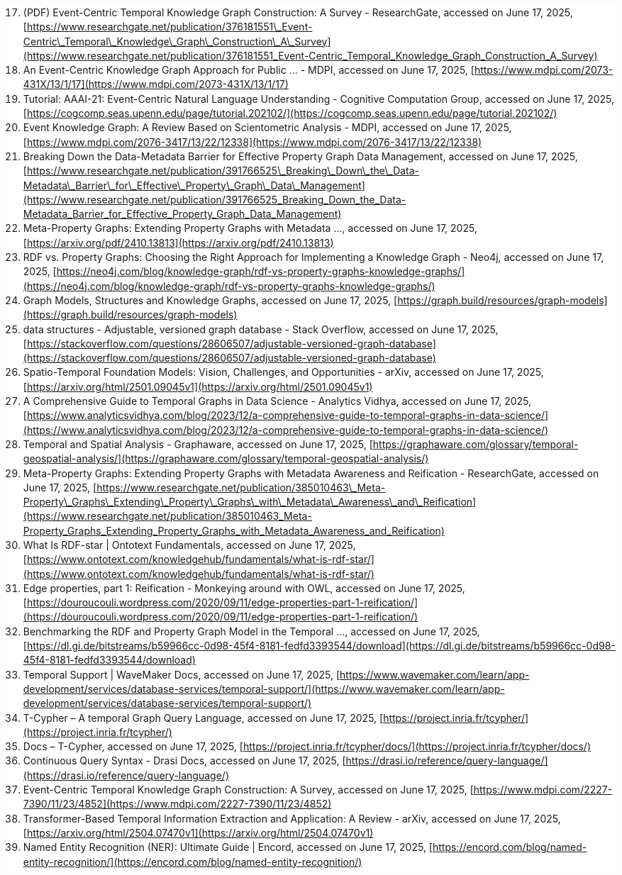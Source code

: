 17. (PDF) Event-Centric Temporal Knowledge Graph Construction: A Survey \- ResearchGate, accessed on June 17, 2025, [https://www.researchgate.net/publication/376181551\_Event-Centric\_Temporal\_Knowledge\_Graph\_Construction\_A\_Survey](https://www.researchgate.net/publication/376181551_Event-Centric_Temporal_Knowledge_Graph_Construction_A_Survey)  
18. An Event-Centric Knowledge Graph Approach for Public ... \- MDPI, accessed on June 17, 2025, [https://www.mdpi.com/2073-431X/13/1/17](https://www.mdpi.com/2073-431X/13/1/17)  
19. Tutorial: AAAI-21: Event-Centric Natural Language Understanding \- Cognitive Computation Group, accessed on June 17, 2025, [https://cogcomp.seas.upenn.edu/page/tutorial.202102/](https://cogcomp.seas.upenn.edu/page/tutorial.202102/)  
20. Event Knowledge Graph: A Review Based on Scientometric Analysis \- MDPI, accessed on June 17, 2025, [https://www.mdpi.com/2076-3417/13/22/12338](https://www.mdpi.com/2076-3417/13/22/12338)  
21. Breaking Down the Data-Metadata Barrier for Effective Property Graph Data Management, accessed on June 17, 2025, [https://www.researchgate.net/publication/391766525\_Breaking\_Down\_the\_Data-Metadata\_Barrier\_for\_Effective\_Property\_Graph\_Data\_Management](https://www.researchgate.net/publication/391766525_Breaking_Down_the_Data-Metadata_Barrier_for_Effective_Property_Graph_Data_Management)  
22. Meta-Property Graphs: Extending Property Graphs with Metadata ..., accessed on June 17, 2025, [https://arxiv.org/pdf/2410.13813](https://arxiv.org/pdf/2410.13813)  
23. RDF vs. Property Graphs: Choosing the Right Approach for Implementing a Knowledge Graph \- Neo4j, accessed on June 17, 2025, [https://neo4j.com/blog/knowledge-graph/rdf-vs-property-graphs-knowledge-graphs/](https://neo4j.com/blog/knowledge-graph/rdf-vs-property-graphs-knowledge-graphs/)  
24. Graph Models, Structures and Knowledge Graphs, accessed on June 17, 2025, [https://graph.build/resources/graph-models](https://graph.build/resources/graph-models)  
25. data structures \- Adjustable, versioned graph database \- Stack Overflow, accessed on June 17, 2025, [https://stackoverflow.com/questions/28606507/adjustable-versioned-graph-database](https://stackoverflow.com/questions/28606507/adjustable-versioned-graph-database)  
26. Spatio-Temporal Foundation Models: Vision, Challenges, and Opportunities \- arXiv, accessed on June 17, 2025, [https://arxiv.org/html/2501.09045v1](https://arxiv.org/html/2501.09045v1)  
27. A Comprehensive Guide to Temporal Graphs in Data Science \- Analytics Vidhya, accessed on June 17, 2025, [https://www.analyticsvidhya.com/blog/2023/12/a-comprehensive-guide-to-temporal-graphs-in-data-science/](https://www.analyticsvidhya.com/blog/2023/12/a-comprehensive-guide-to-temporal-graphs-in-data-science/)  
28. Temporal and Spatial Analysis \- Graphaware, accessed on June 17, 2025, [https://graphaware.com/glossary/temporal-geospatial-analysis/](https://graphaware.com/glossary/temporal-geospatial-analysis/)  
29. Meta-Property Graphs: Extending Property Graphs with Metadata Awareness and Reification \- ResearchGate, accessed on June 17, 2025, [https://www.researchgate.net/publication/385010463\_Meta-Property\_Graphs\_Extending\_Property\_Graphs\_with\_Metadata\_Awareness\_and\_Reification](https://www.researchgate.net/publication/385010463_Meta-Property_Graphs_Extending_Property_Graphs_with_Metadata_Awareness_and_Reification)  
30. What Is RDF-star | Ontotext Fundamentals, accessed on June 17, 2025, [https://www.ontotext.com/knowledgehub/fundamentals/what-is-rdf-star/](https://www.ontotext.com/knowledgehub/fundamentals/what-is-rdf-star/)  
31. Edge properties, part 1: Reification \- Monkeying around with OWL, accessed on June 17, 2025, [https://douroucouli.wordpress.com/2020/09/11/edge-properties-part-1-reification/](https://douroucouli.wordpress.com/2020/09/11/edge-properties-part-1-reification/)  
32. Benchmarking the RDF and Property Graph Model in the Temporal ..., accessed on June 17, 2025, [https://dl.gi.de/bitstreams/b59966cc-0d98-45f4-8181-fedfd3393544/download](https://dl.gi.de/bitstreams/b59966cc-0d98-45f4-8181-fedfd3393544/download)  
33. Temporal Support | WaveMaker Docs, accessed on June 17, 2025, [https://www.wavemaker.com/learn/app-development/services/database-services/temporal-support/](https://www.wavemaker.com/learn/app-development/services/database-services/temporal-support/)  
34. T-Cypher – A temporal Graph Query Language, accessed on June 17, 2025, [https://project.inria.fr/tcypher/](https://project.inria.fr/tcypher/)  
35. Docs – T-Cypher, accessed on June 17, 2025, [https://project.inria.fr/tcypher/docs/](https://project.inria.fr/tcypher/docs/)  
36. Continuous Query Syntax \- Drasi Docs, accessed on June 17, 2025, [https://drasi.io/reference/query-language/](https://drasi.io/reference/query-language/)  
37. Event-Centric Temporal Knowledge Graph Construction: A Survey, accessed on June 17, 2025, [https://www.mdpi.com/2227-7390/11/23/4852](https://www.mdpi.com/2227-7390/11/23/4852)  
38. Transformer-Based Temporal Information Extraction and Application: A Review \- arXiv, accessed on June 17, 2025, [https://arxiv.org/html/2504.07470v1](https://arxiv.org/html/2504.07470v1)  
39. Named Entity Recognition (NER): Ultimate Guide | Encord, accessed on June 17, 2025, [https://encord.com/blog/named-entity-recognition/](https://encord.com/blog/named-entity-recognition/)  